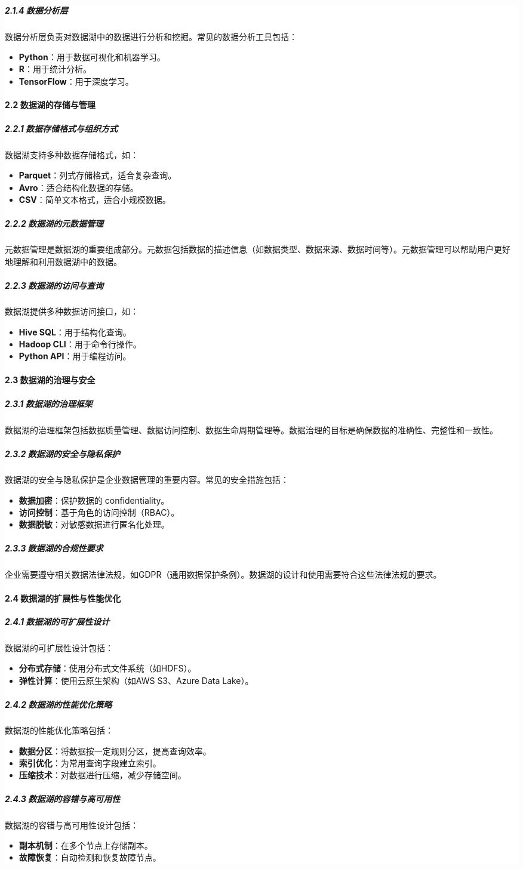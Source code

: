 ##### 2.1.4 数据分析层
数据分析层负责对数据湖中的数据进行分析和挖掘。常见的数据分析工具包括：
- **Python**：用于数据可视化和机器学习。
- **R**：用于统计分析。
- **TensorFlow**：用于深度学习。

#### 2.2 数据湖的存储与管理

##### 2.2.1 数据存储格式与组织方式
数据湖支持多种数据存储格式，如：
- **Parquet**：列式存储格式，适合复杂查询。
- **Avro**：适合结构化数据的存储。
- **CSV**：简单文本格式，适合小规模数据。

##### 2.2.2 数据湖的元数据管理
元数据管理是数据湖的重要组成部分。元数据包括数据的描述信息（如数据类型、数据来源、数据时间等）。元数据管理可以帮助用户更好地理解和利用数据湖中的数据。

##### 2.2.3 数据湖的访问与查询
数据湖提供多种数据访问接口，如：
- **Hive SQL**：用于结构化查询。
- **Hadoop CLI**：用于命令行操作。
- **Python API**：用于编程访问。

#### 2.3 数据湖的治理与安全

##### 2.3.1 数据湖的治理框架
数据湖的治理框架包括数据质量管理、数据访问控制、数据生命周期管理等。数据治理的目标是确保数据的准确性、完整性和一致性。

##### 2.3.2 数据湖的安全与隐私保护
数据湖的安全与隐私保护是企业数据管理的重要内容。常见的安全措施包括：
- **数据加密**：保护数据的 confidentiality。
- **访问控制**：基于角色的访问控制（RBAC）。
- **数据脱敏**：对敏感数据进行匿名化处理。

##### 2.3.3 数据湖的合规性要求
企业需要遵守相关数据法律法规，如GDPR（通用数据保护条例）。数据湖的设计和使用需要符合这些法律法规的要求。

#### 2.4 数据湖的扩展性与性能优化

##### 2.4.1 数据湖的可扩展性设计
数据湖的可扩展性设计包括：
- **分布式存储**：使用分布式文件系统（如HDFS）。
- **弹性计算**：使用云原生架构（如AWS S3、Azure Data Lake）。

##### 2.4.2 数据湖的性能优化策略
数据湖的性能优化策略包括：
- **数据分区**：将数据按一定规则分区，提高查询效率。
- **索引优化**：为常用查询字段建立索引。
- **压缩技术**：对数据进行压缩，减少存储空间。

##### 2.4.3 数据湖的容错与高可用性
数据湖的容错与高可用性设计包括：
- **副本机制**：在多个节点上存储副本。
- **故障恢复**：自动检测和恢复故障节点。
